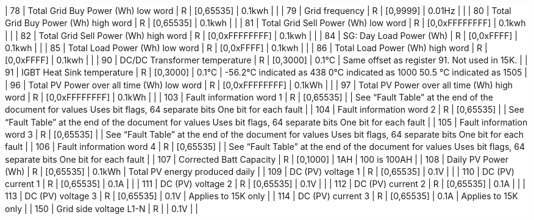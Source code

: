 | 78             | Total Grid Buy Power (Wh) low word          | R              | [0,65535]       | 0.1kwh         |                                                                                                                 |
| 79             | Grid frequency                              | R              | [0,9999]        | 0.01Hz         |                                                                                                                 |
| 80             | Total Grid Buy Power (Wh) high word         | R              | [0,65535]       | 0.1kwh         |                                                                                                                 |
| 81             | Total Grid Sell Power (Wh) low word         | R              | [0,0xFFFFFFFF]  | 0.1kwh         |                                                                                                                 |
| 82             | Total Grid Sell Power (Wh) high word        | R              | [0,0xFFFFFFFF]  | 0.1kwh         |                                                                                                                 |
| 84             | SG: Day Load Power (Wh)                     | R              | [0,0xFFFF]      | 0.1kwh         |                                                                                                                 |
| 85             | Total Load Power (Wh) low word              | R              | [0,0xFFFF]      | 0.1kwh         |                                                                                                                 |
| 86             | Total Load Power (Wh) high word             | R              | [0,0xFFFF]      | 0.1kwh         |                                                                                                                 |
| 90             | DC/DC Transformer temperature               | R              | [0,3000]        | 0.1℃           | Same offset as register 91. Not used in 15K.                                                                    |
| 91             | IGBT Heat Sink temperature                  | R              | [0,3000]        | 0.1℃           | -56.2℃ indicated as 438 0℃ indicated as 1000 50.5 ℃ indicated as 1505                                           |
| 96             | Total PV Power over all time (Wh) low word  | R              | [0,0xFFFFFFFF]  | 0.1kWh         |                                                                                                                 |
| 97             | Total PV Power over all time (Wh) high word | R              | [0,0xFFFFFFFF]  | 0.1kWh         |                                                                                                                 |
| 103            | Fault information word 1                    | R              | [0,65535]       |                | See “Fault Table” at the end of the document for values Uses bit flags, 64 separate bits One bit for each fault |
| 104            | Fault information word 2                    | R              | [0,65535]       |                | See “Fault Table” at the end of the document for values Uses bit flags, 64 separate bits One bit for each fault |
| 105            | Fault information word 3                    | R              | [0,65535]       |                | See “Fault Table” at the end of the document for values Uses bit flags, 64 separate bits One bit for each fault |
| 106            | Fault information word 4                    | R              | [0,65535]       |                | See “Fault Table” at the end of the document for values Uses bit flags, 64 separate bits One bit for each fault |
| 107            | Corrected Batt Capacity                     | R              | [0,1000]        | 1AH            | 100 is 100AH                                                                                                    |
| 108            | Daily PV Power (Wh)                         | R              | [0,65535]       | 0.1kWh         | Total PV energy produced daily                                                                                  |
| 109            | DC (PV) voltage 1                           | R              | [0,65535]       | 0.1V           |                                                                                                                 |
| 110            | DC (PV) current 1                           | R              | [0,65535]       | 0.1A           |                                                                                                                 |
| 111            | DC (PV) voltage 2                           | R              | [0,65535]       | 0.1V           |                                                                                                                 |
| 112            | DC (PV) current 2                           | R              | [0,65535]       | 0.1A           |                                                                                                                 |
| 113            | DC (PV) voltage 3                           | R              | [0,65535]       | 0.1V           | Applies to 15K only                                                                                             |
| 114            | DC (PV) current 3                           | R              | [0,65535]       | 0.1A           | Applies to 15K only                                                                                             |
| 150            | Grid side voltage L1-N                      | R              |                 | 0.1V           |                                                                                                                 |